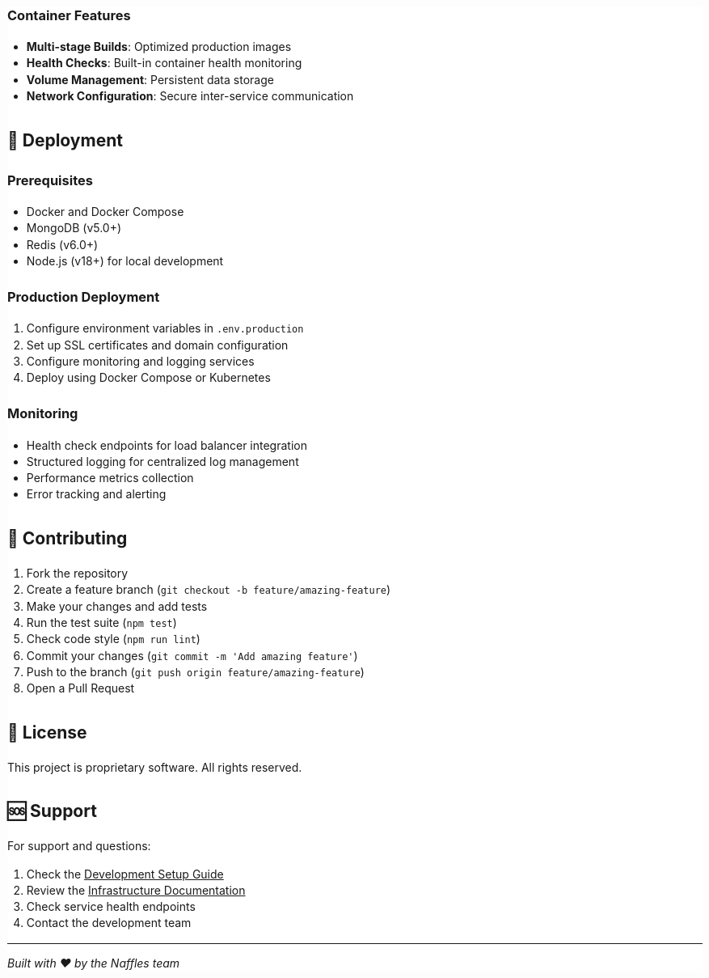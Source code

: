 ### Container Features
- **Multi-stage Builds**: Optimized production images
- **Health Checks**: Built-in container health monitoring
- **Volume Management**: Persistent data storage
- **Network Configuration**: Secure inter-service communication

## 🚀 Deployment

### Prerequisites
- Docker and Docker Compose
- MongoDB (v5.0+)
- Redis (v6.0+)
- Node.js (v18+) for local development

### Production Deployment
1. Configure environment variables in `.env.production`
2. Set up SSL certificates and domain configuration
3. Configure monitoring and logging services
4. Deploy using Docker Compose or Kubernetes

### Monitoring
- Health check endpoints for load balancer integration
- Structured logging for centralized log management
- Performance metrics collection
- Error tracking and alerting

## 🤝 Contributing

1. Fork the repository
2. Create a feature branch (`git checkout -b feature/amazing-feature`)
3. Make your changes and add tests
4. Run the test suite (`npm test`)
5. Check code style (`npm run lint`)
6. Commit your changes (`git commit -m 'Add amazing feature'`)
7. Push to the branch (`git push origin feature/amazing-feature`)
8. Open a Pull Request

## 📝 License

This project is proprietary software. All rights reserved.

## 🆘 Support

For support and questions:
1. Check the [Development Setup Guide](./docs/development-setup.md)
2. Review the [Infrastructure Documentation](./docs/infrastructure-setup.md)
3. Check service health endpoints
4. Contact the development team

---

*Built with ❤️ by the Naffles team*